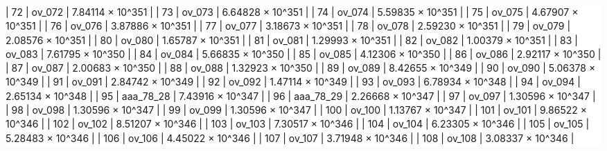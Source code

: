 | 72 | ov_072 | 7.84114 × 10^351 |
| 73 | ov_073 | 6.64828 × 10^351 |
| 74 | ov_074 | 5.59835 × 10^351 |
| 75 | ov_075 | 4.67907 × 10^351 |
| 76 | ov_076 | 3.87886 × 10^351 |
| 77 | ov_077 | 3.18673 × 10^351 |
| 78 | ov_078 | 2.59230 × 10^351 |
| 79 | ov_079 | 2.08576 × 10^351 |
| 80 | ov_080 | 1.65787 × 10^351 |
| 81 | ov_081 | 1.29993 × 10^351 |
| 82 | ov_082 | 1.00379 × 10^351 |
| 83 | ov_083 | 7.61795 × 10^350 |
| 84 | ov_084 | 5.66835 × 10^350 |
| 85 | ov_085 | 4.12306 × 10^350 |
| 86 | ov_086 | 2.92117 × 10^350 |
| 87 | ov_087 | 2.00683 × 10^350 |
| 88 | ov_088 | 1.32923 × 10^350 |
| 89 | ov_089 | 8.42655 × 10^349 |
| 90 | ov_090 | 5.06378 × 10^349 |
| 91 | ov_091 | 2.84742 × 10^349 |
| 92 | ov_092 | 1.47114 × 10^349 |
| 93 | ov_093 | 6.78934 × 10^348 |
| 94 | ov_094 | 2.65134 × 10^348 |
| 95 | aaa_78_28 | 7.43916 × 10^347 |
| 96 | aaa_78_29 | 2.26668 × 10^347 |
| 97 | ov_097 | 1.30596 × 10^347 |
| 98 | ov_098 | 1.30596 × 10^347 |
| 99 | ov_099 | 1.30596 × 10^347 |
| 100 | ov_100 | 1.13767 × 10^347 |
| 101 | ov_101 | 9.86522 × 10^346 |
| 102 | ov_102 | 8.51207 × 10^346 |
| 103 | ov_103 | 7.30517 × 10^346 |
| 104 | ov_104 | 6.23305 × 10^346 |
| 105 | ov_105 | 5.28483 × 10^346 |
| 106 | ov_106 | 4.45022 × 10^346 |
| 107 | ov_107 | 3.71948 × 10^346 |
| 108 | ov_108 | 3.08337 × 10^346 |